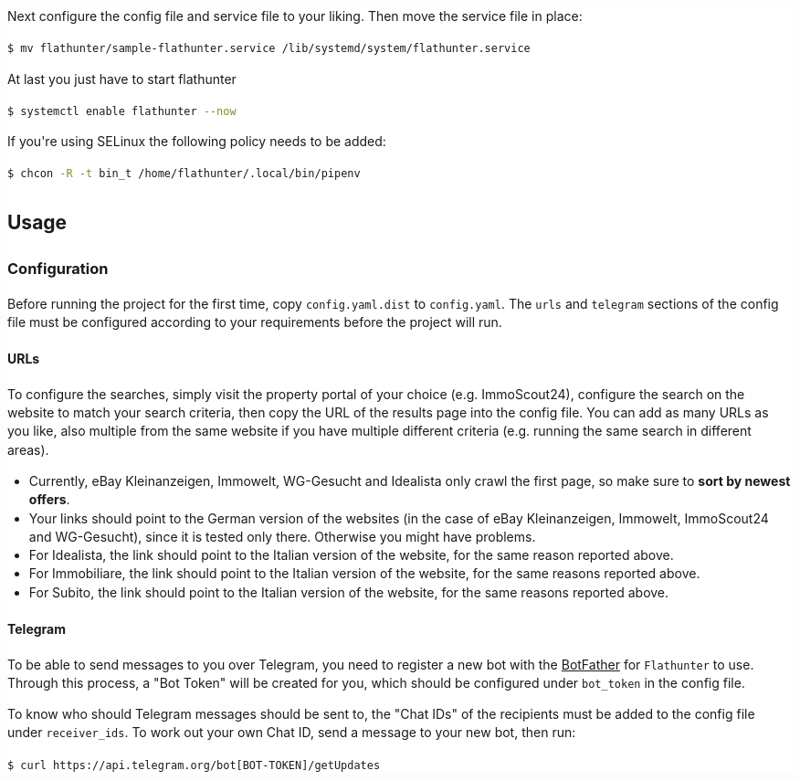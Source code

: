 Next configure the config file and service file to your liking. Then move the service file in place:
```sh
$ mv flathunter/sample-flathunter.service /lib/systemd/system/flathunter.service
```
At last you just have to start flathunter
```sh
$ systemctl enable flathunter --now
```
If you're using SELinux the following policy needs to be added:
```sh
$ chcon -R -t bin_t /home/flathunter/.local/bin/pipenv
```

## Usage

### Configuration

Before running the project for the first time, copy `config.yaml.dist` to `config.yaml`. The `urls` and `telegram` sections of the config file must be configured according to your requirements before the project will run. 

#### URLs

To configure the searches, simply visit the property portal of your choice (e.g. ImmoScout24), configure the search on the website to match your search criteria, then copy the URL of the results page into the config file. You can add as many URLs as you like, also multiple from the same website if you have multiple different criteria (e.g. running the same search in different areas).

 * Currently, eBay Kleinanzeigen, Immowelt, WG-Gesucht and Idealista only crawl the first page, so make sure to **sort by newest offers**.
 * Your links should point to the German version of the websites (in the case of eBay Kleinanzeigen, Immowelt, ImmoScout24 and WG-Gesucht), since it is tested only there. Otherwise you might have problems.
 * For Idealista, the link should point to the Italian version of the website, for the same reason reported above.
 * For Immobiliare, the link should point to the Italian version of the website, for the same reasons reported above.
 * For Subito, the link should point to the Italian version of the website, for the same reasons reported above.

#### Telegram

To be able to send messages to you over Telegram, you need to register a new bot with the [BotFather](https://telegram.me/BotFather) for `Flathunter` to use. Through this process, a "Bot Token" will be created for you, which should be configured under `bot_token` in the config file.

To know who should Telegram messages should be sent to, the "Chat IDs" of the recipients must be added to the config file under `receiver_ids`. To work out your own Chat ID, send a message to your new bot, then run:

```
$ curl https://api.telegram.org/bot[BOT-TOKEN]/getUpdates
```
